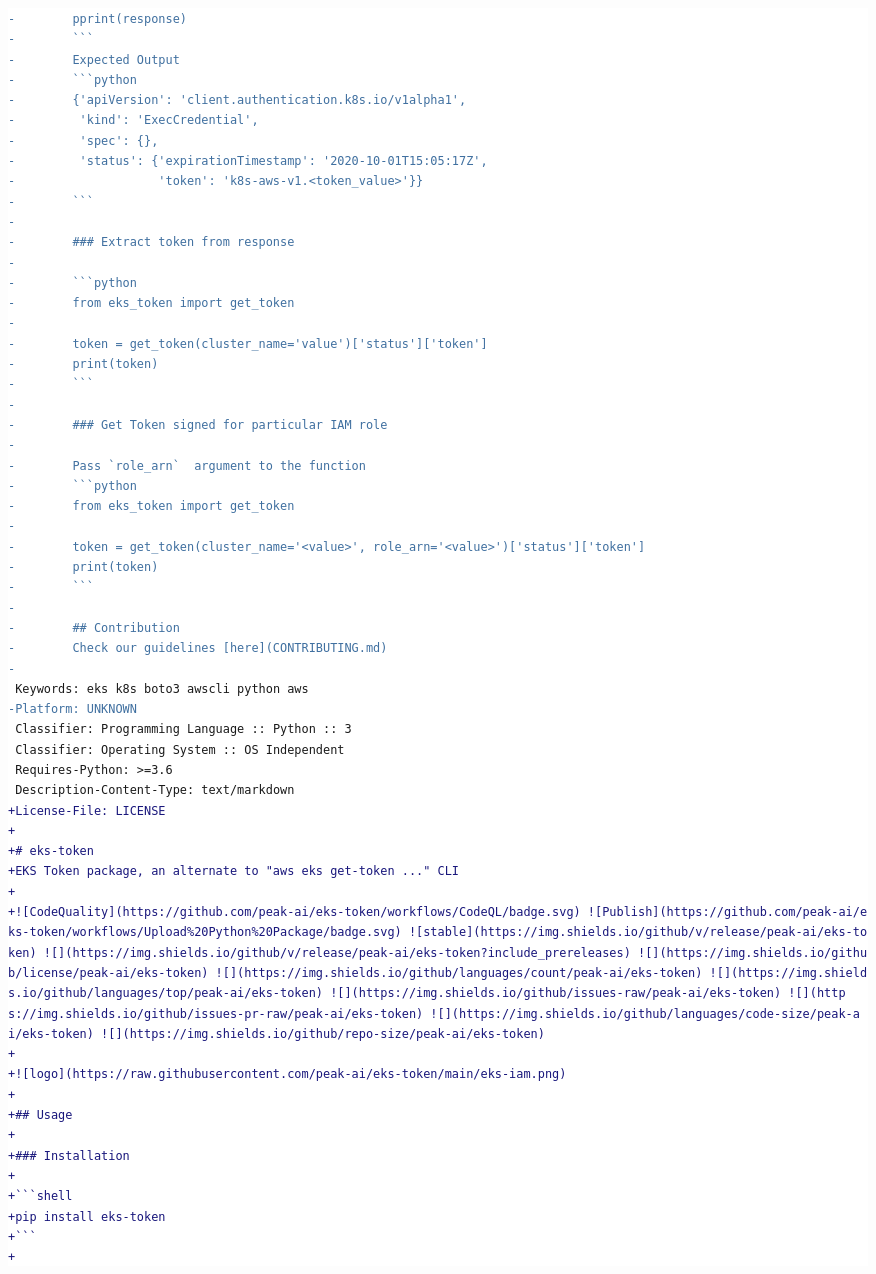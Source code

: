 ```diff
-        pprint(response)
-        ```
-        Expected Output
-        ```python
-        {'apiVersion': 'client.authentication.k8s.io/v1alpha1',
-         'kind': 'ExecCredential',
-         'spec': {},
-         'status': {'expirationTimestamp': '2020-10-01T15:05:17Z',
-                    'token': 'k8s-aws-v1.<token_value>'}}
-        ```
-        
-        ### Extract token from response
-        
-        ```python
-        from eks_token import get_token
-        
-        token = get_token(cluster_name='value')['status']['token']
-        print(token)
-        ```
-        
-        ### Get Token signed for particular IAM role
-        
-        Pass `role_arn`  argument to the function
-        ```python
-        from eks_token import get_token
-        
-        token = get_token(cluster_name='<value>', role_arn='<value>')['status']['token']
-        print(token)
-        ```
-        
-        ## Contribution
-        Check our guidelines [here](CONTRIBUTING.md)
-        
 Keywords: eks k8s boto3 awscli python aws
-Platform: UNKNOWN
 Classifier: Programming Language :: Python :: 3
 Classifier: Operating System :: OS Independent
 Requires-Python: >=3.6
 Description-Content-Type: text/markdown
+License-File: LICENSE
+
+# eks-token
+EKS Token package, an alternate to "aws eks get-token ..." CLI
+
+![CodeQuality](https://github.com/peak-ai/eks-token/workflows/CodeQL/badge.svg) ![Publish](https://github.com/peak-ai/eks-token/workflows/Upload%20Python%20Package/badge.svg) ![stable](https://img.shields.io/github/v/release/peak-ai/eks-token) ![](https://img.shields.io/github/v/release/peak-ai/eks-token?include_prereleases) ![](https://img.shields.io/github/license/peak-ai/eks-token) ![](https://img.shields.io/github/languages/count/peak-ai/eks-token) ![](https://img.shields.io/github/languages/top/peak-ai/eks-token) ![](https://img.shields.io/github/issues-raw/peak-ai/eks-token) ![](https://img.shields.io/github/issues-pr-raw/peak-ai/eks-token) ![](https://img.shields.io/github/languages/code-size/peak-ai/eks-token) ![](https://img.shields.io/github/repo-size/peak-ai/eks-token)
+
+![logo](https://raw.githubusercontent.com/peak-ai/eks-token/main/eks-iam.png)
+
+## Usage
+
+### Installation
+
+```shell
+pip install eks-token
+```
+
```